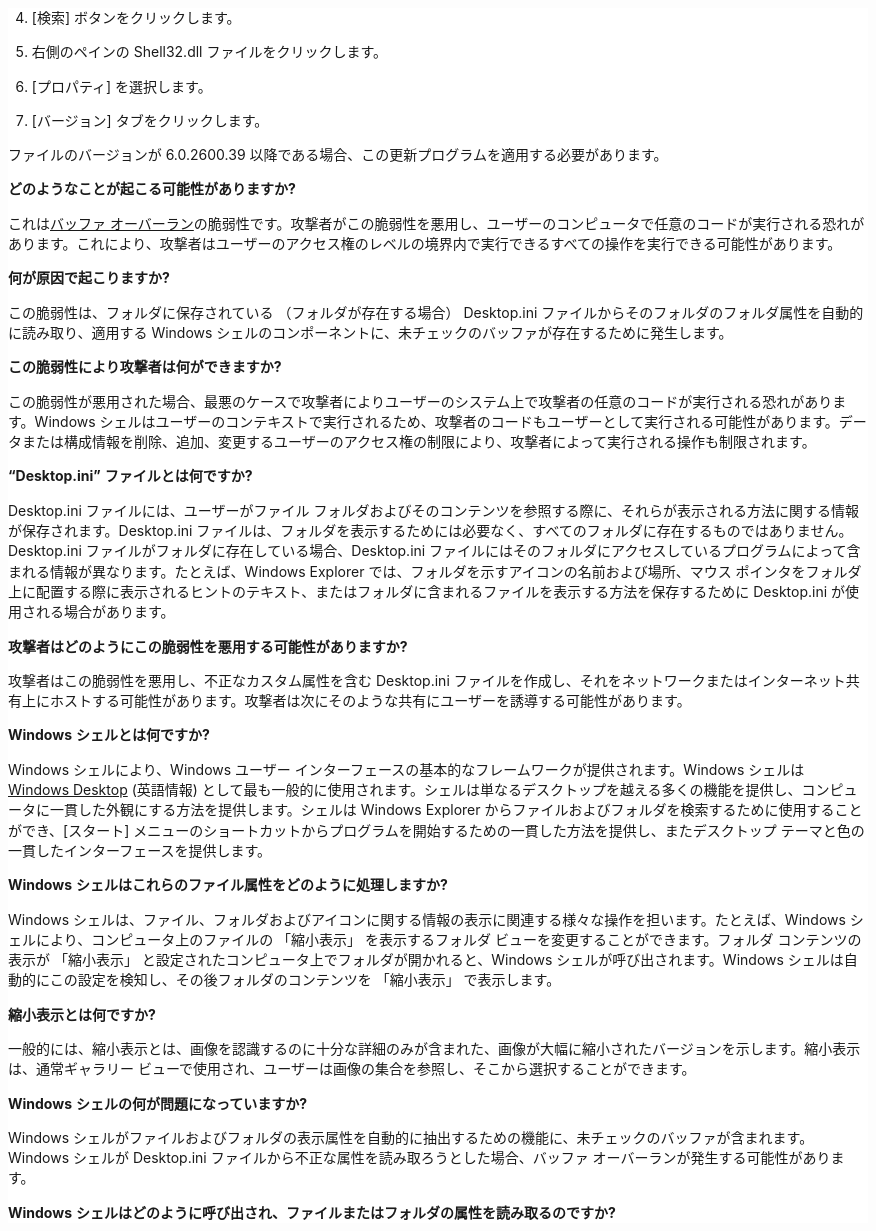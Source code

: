 4.  \[検索\] ボタンをクリックします。

5.  右側のペインの Shell32.dll ファイルをクリックします。

6.  \[プロパティ\] を選択します。

7.  \[バージョン\] タブをクリックします。

ファイルのバージョンが 6.0.2600.39 以降である場合、この更新プログラムを適用する必要があります。

**どのようなことが起こる可能性がありますか?**  

これは[バッファ オーバーラン](http://www.microsoft.com/japan/security/glossary.mspx)の脆弱性です。攻撃者がこの脆弱性を悪用し、ユーザーのコンピュータで任意のコードが実行される恐れがあります。これにより、攻撃者はユーザーのアクセス権のレベルの境界内で実行できるすべての操作を実行できる可能性があります。

**何が原因で起こりますか?**  

この脆弱性は、フォルダに保存されている （フォルダが存在する場合） Desktop.ini ファイルからそのフォルダのフォルダ属性を自動的に読み取り、適用する Windows シェルのコンポーネントに、未チェックのバッファが存在するために発生します。

**この脆弱性により攻撃者は何ができますか?**  

この脆弱性が悪用された場合、最悪のケースで攻撃者によりユーザーのシステム上で攻撃者の任意のコードが実行される恐れがあります。Windows シェルはユーザーのコンテキストで実行されるため、攻撃者のコードもユーザーとして実行される可能性があります。データまたは構成情報を削除、追加、変更するユーザーのアクセス権の制限により、攻撃者によって実行される操作も制限されます。

**“Desktop.ini”** **ファイルとは何ですか?**  

Desktop.ini ファイルには、ユーザーがファイル フォルダおよびそのコンテンツを参照する際に、それらが表示される方法に関する情報が保存されます。Desktop.ini ファイルは、フォルダを表示するためには必要なく、すべてのフォルダに存在するものではありません。Desktop.ini ファイルがフォルダに存在している場合、Desktop.ini ファイルにはそのフォルダにアクセスしているプログラムによって含まれる情報が異なります。たとえば、Windows Explorer では、フォルダを示すアイコンの名前および場所、マウス ポインタをフォルダ上に配置する際に表示されるヒントのテキスト、またはフォルダに含まれるファイルを表示する方法を保存するために Desktop.ini が使用される場合があります。

**攻撃者はどのようにこの脆弱性を悪用する可能性がありますか?**  

攻撃者はこの脆弱性を悪用し、不正なカスタム属性を含む Desktop.ini ファイルを作成し、それをネットワークまたはインターネット共有上にホストする可能性があります。攻撃者は次にそのような共有にユーザーを誘導する可能性があります。

**Windows** **シェルとは何ですか?**  

Windows シェルにより、Windows ユーザー インターフェースの基本的なフレームワークが提供されます。Windows シェルは [Windows Desktop](http://www.microsoft.com/technet/prodtechnol/windows2000serv/reskit/) (英語情報) として最も一般的に使用されます。シェルは単なるデスクトップを越える多くの機能を提供し、コンピュータに一貫した外観にする方法を提供します。シェルは Windows Explorer からファイルおよびフォルダを検索するために使用することができ、\[スタート\] メニューのショートカットからプログラムを開始するための一貫した方法を提供し、またデスクトップ テーマと色の一貫したインターフェースを提供します。

**Windows** **シェルはこれらのファイル属性をどのように処理しますか?**  

Windows シェルは、ファイル、フォルダおよびアイコンに関する情報の表示に関連する様々な操作を担います。たとえば、Windows シェルにより、コンピュータ上のファイルの 「縮小表示」 を表示するフォルダ ビューを変更することができます。フォルダ コンテンツの表示が 「縮小表示」 と設定されたコンピュータ上でフォルダが開かれると、Windows シェルが呼び出されます。Windows シェルは自動的にこの設定を検知し、その後フォルダのコンテンツを 「縮小表示」 で表示します。

**縮小表示とは何ですか?**  

一般的には、縮小表示とは、画像を認識するのに十分な詳細のみが含まれた、画像が大幅に縮小されたバージョンを示します。縮小表示は、通常ギャラリー ビューで使用され、ユーザーは画像の集合を参照し、そこから選択することができます。

**Windows** **シェルの何が問題になっていますか?**  

Windows シェルがファイルおよびフォルダの表示属性を自動的に抽出するための機能に、未チェックのバッファが含まれます。Windows シェルが Desktop.ini ファイルから不正な属性を読み取ろうとした場合、バッファ オーバーランが発生する可能性があります。

**Windows** **シェルはどのように呼び出され、ファイルまたはフォルダの属性を読み取るのですか?**  
